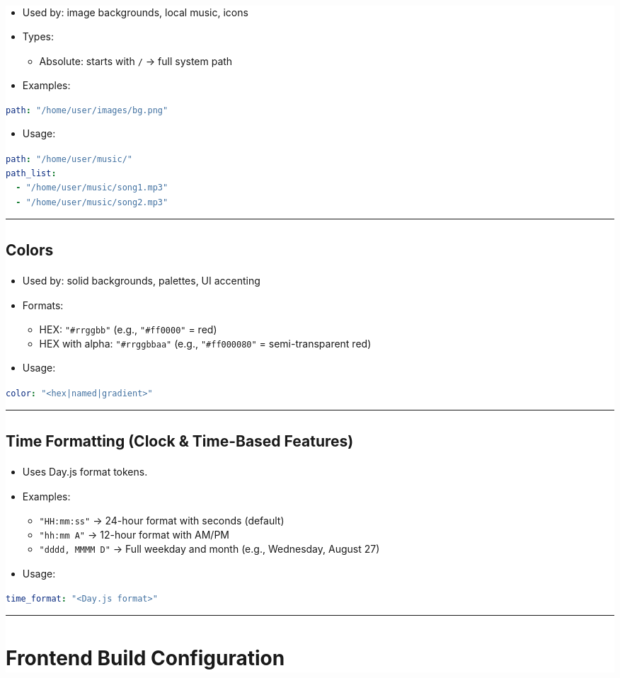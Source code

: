 - Used by: image backgrounds, local music, icons
- Types:

  - Absolute: starts with `/` → full system path

- Examples:

```yaml
path: "/home/user/images/bg.png"
```

- Usage:

```yaml
path: "/home/user/music/"
path_list:
  - "/home/user/music/song1.mp3"
  - "/home/user/music/song2.mp3"
```

---

## Colors

- Used by: solid backgrounds, palettes, UI accenting
- Formats:

  - HEX: `"#rrggbb"` (e.g., `"#ff0000"` = red)
  - HEX with alpha: `"#rrggbbaa"` (e.g., `"#ff000080"` = semi-transparent red)

- Usage:

```yaml
color: "<hex|named|gradient>"
```

---

## Time Formatting (Clock & Time-Based Features)

- Uses Day.js format tokens.
- Examples:

  - `"HH:mm:ss"` → 24-hour format with seconds (default)
  - `"hh:mm A"` → 12-hour format with AM/PM
  - `"dddd, MMMM D"` → Full weekday and month (e.g., Wednesday, August 27)

- Usage:

```yaml
time_format: "<Day.js format>"
```

---

# Frontend Build Configuration
